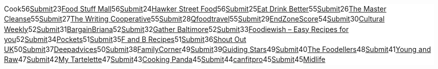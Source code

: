 Cook</a></td><td>56</td><td><a href="https://www.kalou-and-cook.com/write-for-us-submit-guest-post/" target="_blank" rel="noreferrer noopener">Submit</a></td></tr><tr><td>23</td><td><a href="https://foodstuffmall.com/" target="_blank" rel="noreferrer noopener">Food Stuff Mall</a></td><td>56</td><td><a href="https://foodstuffmall.com/write-us-foodstuffmall-com/" target="_blank" rel="noreferrer noopener">Submit</a></td></tr><tr><td>24</td><td><a href="https://www.hawkerstreetfood.com/" target="_blank" rel="noreferrer noopener">Hawker Street Food</a></td><td>56</td><td><a href="https://www.hawkerstreetfood.com/index.php/write-for-us-food/" target="_blank" rel="noreferrer noopener">Submit</a></td></tr><tr><td>25</td><td><a href="https://eatdrinkbetter.com/" target="_blank" rel="noreferrer noopener">Eat Drink Better</a></td><td>55</td><td><a href="https://eatdrinkbetter.com/articles/write-for-eat-drink-better/" target="_blank" rel="noreferrer noopener">Submit</a></td></tr><tr><td>26</td><td><a href="https://themastercleanse.org/" target="_blank" rel="noreferrer noopener">The Master Cleanse</a></td><td>55</td><td><a href="https://themastercleanse.org/contact-us/" target="_blank" rel="noreferrer noopener">Submit</a></td></tr><tr><td>27</td><td><a href="https://writingcooperative.com/" target="_blank" rel="noreferrer noopener">The Writing Cooperative</a></td><td>55</td><td><a href="https://writingcooperative.com/want-to-write-better-try-cooking-b918272b7025" target="_blank" rel="noreferrer noopener">Submit</a></td></tr><tr><td>28</td><td><a href="https://qfoodtravel.com/" target="_blank" rel="noreferrer noopener">Qfoodtravel</a></td><td>55</td><td><a href="https://qfoodtravel.com/write-for-us/" target="_blank" rel="noreferrer noopener">Submit</a></td></tr><tr><td>29</td><td><a href="https://endzonescore.com/" target="_blank" rel="noreferrer noopener">EndZoneScore</a></td><td>54</td><td><a href="https://endzonescore.com/write-for-us/" target="_blank" rel="noreferrer noopener">Submit</a></td></tr><tr><td>30</td><td><a href="https://www.culturalweekly.com/" target="_blank" rel="noreferrer noopener">Cultural Weekly</a></td><td>52</td><td><a href="https://www.culturalweekly.com/write-for-us/" target="_blank" rel="noreferrer noopener">Submit</a></td></tr><tr><td>31</td><td><a href="https://bargainbriana.com/" target="_blank" rel="noreferrer noopener">BargainBriana</a></td><td>52</td><td><a href="https://bargainbriana.com/submit-a-guest-post-1/" target="_blank" rel="noreferrer noopener">Submit</a></td></tr><tr><td>32</td><td><a href="https://gatherbaltimore.org/" target="_blank" rel="noreferrer noopener">Gather Baltimore</a></td><td>52</td><td><a href="https://gatherbaltimore.org/write-for-us/" target="_blank" rel="noreferrer noopener">Submit</a></td></tr><tr><td>33</td><td><a href="https://foodiewish.com/" target="_blank" rel="noreferrer noopener">Foodiewish – Easy Recipes for you</a></td><td>52</td><td><a href="https://foodiewish.com/write-for-us/" target="_blank" rel="noreferrer noopener">Submit</a></td></tr><tr><td>34</td><td><a href="https://pockets.upperroom.org/" target="_blank" rel="noreferrer noopener">Pockets</a></td><td>51</td><td><a href="https://pockets.upperroom.org/write-for-us/" target="_blank" rel="noreferrer noopener">Submit</a></td></tr><tr><td>35</td><td><a href="https://fandbrecipes.com/" target="_blank" rel="noreferrer noopener">F and B Recipes</a></td><td>51</td><td><a href="https://fandbrecipes.com/food-write-for-us/" target="_blank" rel="noreferrer noopener">Submit</a></td></tr><tr><td>36</td><td><a href="https://www.shoutoutuk.org/" target="_blank" rel="noreferrer noopener">Shout Out UK</a></td><td>50</td><td><a href="https://www.shoutoutuk.org/write-for-us/" target="_blank" rel="noreferrer noopener">Submit</a></td></tr><tr><td>37</td><td><a href="https://deepadvices.com/" target="_blank" rel="noreferrer noopener">Deepadvices</a></td><td>50</td><td><a href="https://deepadvices.com/health-write-for-us" target="_blank" rel="noreferrer noopener">Submit</a></td></tr><tr><td>38</td><td><a href="https://www.familycorner.com/" target="_blank" rel="noreferrer noopener">FamilyCorner</a></td><td>49</td><td><a href="https://www.familycorner.com/submissions" target="_blank" rel="noreferrer noopener">Submit</a></td></tr><tr><td>39</td><td><a href="https://guidingstars.com/" target="_blank" rel="noreferrer noopener">Guiding Stars</a></td><td>49</td><td><a href="https://guidingstars.com/blog/guest-post-guidelines/" target="_blank" rel="noreferrer noopener">Submit</a></td></tr><tr><td>40</td><td><a href="https://thefoodellers.com/" target="_blank" rel="noreferrer noopener">The Foodellers</a></td><td>48</td><td><a href="https://thefoodellers.com/en/write-for-us" target="_blank" rel="noreferrer noopener">Submit</a></td></tr><tr><td>41</td><td><a href="https://www.youngandraw.com/" target="_blank" rel="noreferrer noopener">Young and Raw</a></td><td>47</td><td><a href="https://www.youngandraw.com/write-for-us/" target="_blank" rel="noreferrer noopener">Submit</a></td></tr><tr><td>42</td><td><a href="https://www.mytartelette.com/" target="_blank" rel="noreferrer noopener">My Tartelette</a></td><td>47</td><td><a href="https://www.mytartelette.com/guest-post/" target="_blank" rel="noreferrer noopener">Submit</a></td></tr><tr><td>43</td><td><a href="https://www.cookingpanda.com/" target="_blank" rel="noreferrer noopener">Cooking Panda</a></td><td>45</td><td><a href="https://www.cookingpanda.com/main/write-for-us/" target="_blank" rel="noreferrer noopener">Submit</a></td></tr><tr><td>44</td><td><a href="https://www.canfitpro.com/" target="_blank" rel="noreferrer noopener">canfitpro</a></td><td>45</td><td><a href="https://www.canfitpro.com/write-for-us/" target="_blank" rel="noreferrer noopener">Submit</a></td></tr><tr><td>45</td><td><a href="https://midlifeboulevard.com/" target="_blank" rel="noreferrer noopener">Midlife
